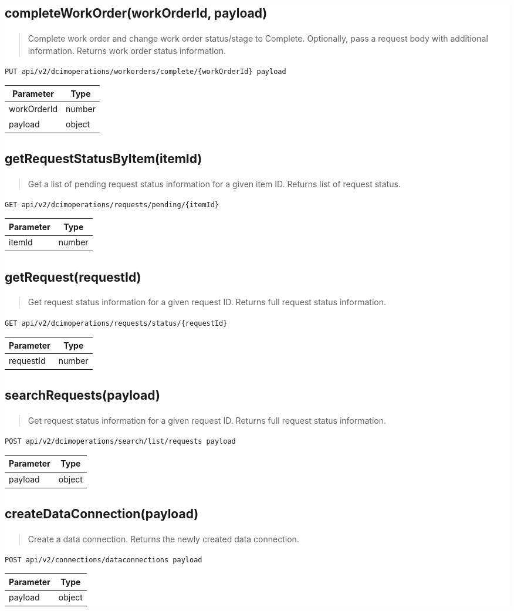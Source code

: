 ## completeWorkOrder(workOrderId, payload)
> Complete work order and change work order status/stage to Complete. Optionally, pass a request body with additional information. Returns work order status information.
```
PUT api/v2/dcimoperations/workorders/complete/{workOrderId} payload
```
|Parameter|Type|
|---|---|
|workOrderId|number|
|payload|object|

## getRequestStatusByItem(itemId)
> Get a list of pending request status information for a given item ID. Returns list of request status.
```
GET api/v2/dcimoperations/requests/pending/{itemId}
```
|Parameter|Type|
|---|---|
|itemId|number|

## getRequest(requestId)
> Get request status information for a given request ID. Returns full request status information.
```
GET api/v2/dcimoperations/requests/status/{requestId}
```
|Parameter|Type|
|---|---|
|requestId|number|

## searchRequests(payload)
> Get request status information for a given request ID. Returns full request status information.
```
POST api/v2/dcimoperations/search/list/requests payload
```
|Parameter|Type|
|---|---|
|payload|object|

## createDataConnection(payload)
> Create a data connection. Returns the newly created data connection.
```
POST api/v2/connections/dataconnections payload
```
|Parameter|Type|
|---|---|
|payload|object|
